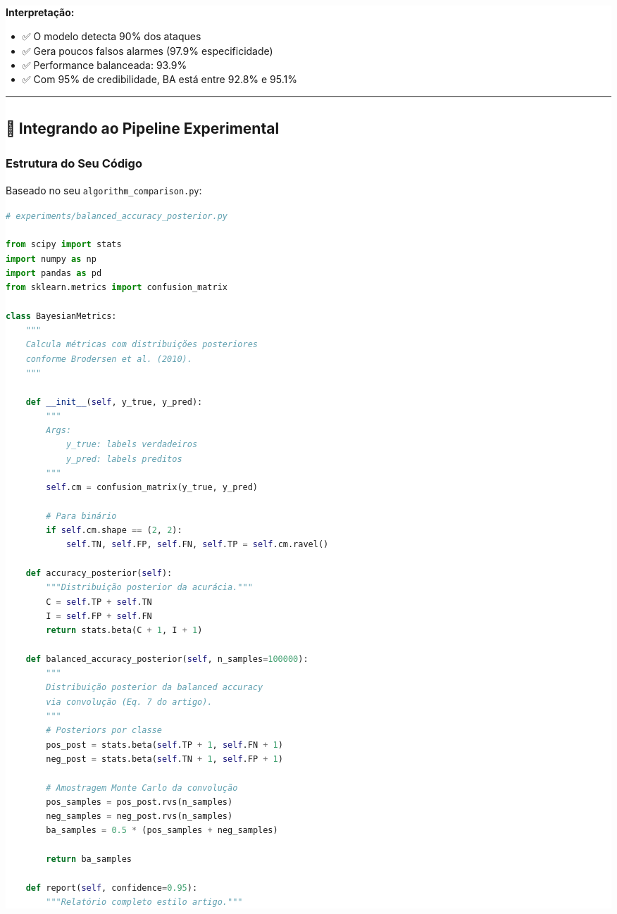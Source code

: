 **Interpretação:**
- ✅ O modelo detecta 90% dos ataques
- ✅ Gera poucos falsos alarmes (97.9% especificidade)
- ✅ Performance balanceada: 93.9%
- ✅ Com 95% de credibilidade, BA está entre 92.8% e 95.1%

---

## 🧮 Integrando ao Pipeline Experimental

### Estrutura do Seu Código

Baseado no seu `algorithm_comparison.py`:

```python
# experiments/balanced_accuracy_posterior.py

from scipy import stats
import numpy as np
import pandas as pd
from sklearn.metrics import confusion_matrix

class BayesianMetrics:
    """
    Calcula métricas com distribuições posteriores
    conforme Brodersen et al. (2010).
    """
    
    def __init__(self, y_true, y_pred):
        """
        Args:
            y_true: labels verdadeiros
            y_pred: labels preditos
        """
        self.cm = confusion_matrix(y_true, y_pred)
        
        # Para binário
        if self.cm.shape == (2, 2):
            self.TN, self.FP, self.FN, self.TP = self.cm.ravel()
        
    def accuracy_posterior(self):
        """Distribuição posterior da acurácia."""
        C = self.TP + self.TN
        I = self.FP + self.FN
        return stats.beta(C + 1, I + 1)
    
    def balanced_accuracy_posterior(self, n_samples=100000):
        """
        Distribuição posterior da balanced accuracy
        via convolução (Eq. 7 do artigo).
        """
        # Posteriors por classe
        pos_post = stats.beta(self.TP + 1, self.FN + 1)
        neg_post = stats.beta(self.TN + 1, self.FP + 1)
        
        # Amostragem Monte Carlo da convolução
        pos_samples = pos_post.rvs(n_samples)
        neg_samples = neg_post.rvs(n_samples)
        ba_samples = 0.5 * (pos_samples + neg_samples)
        
        return ba_samples
    
    def report(self, confidence=0.95):
        """Relatório completo estilo artigo."""
```
